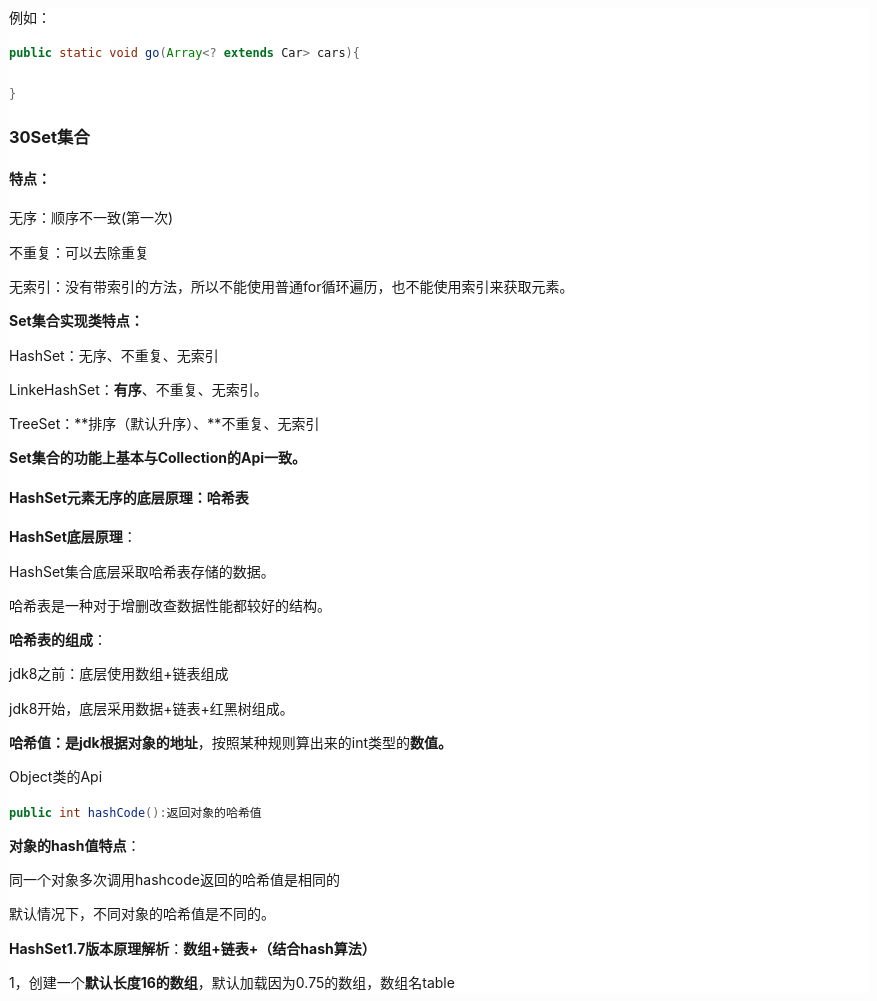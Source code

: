 例如：

```java
public static void go(Array<? extends Car> cars){
    
}
```



### 30Set集合

#### **特点：**

无序：顺序不一致(第一次)

不重复：可以去除重复

无索引：没有带索引的方法，所以不能使用普通for循环遍历，也不能使用索引来获取元素。

**Set集合实现类特点：**

HashSet：无序、不重复、无索引

LinkeHashSet：**有序**、不重复、无索引。

TreeSet：**排序（默认升序）、**不重复、无索引

**Set集合的功能上基本与Collection的Api一致。**



#### HashSet元素无序的底层原理：哈希表

**HashSet底层原理**：

HashSet集合底层采取哈希表存储的数据。

哈希表是一种对于增删改查数据性能都较好的结构。

**哈希表的组成**：

jdk8之前：底层使用数组+链表组成

jdk8开始，底层采用数据+链表+红黑树组成。

**哈希值：**是jdk根据**对象的地址**，按照某种规则算出来的int类型的**数值。**

Object类的Api

```java
public int hashCode():返回对象的哈希值
```

**对象的hash值特点**：

同一个对象多次调用hashcode返回的哈希值是相同的

默认情况下，不同对象的哈希值是不同的。



**HashSet1.7版本原理解析**：**数组+链表+（结合hash算法）**

1，创建一个**默认长度16的数组**，默认加载因为0.75的数组，数组名table
